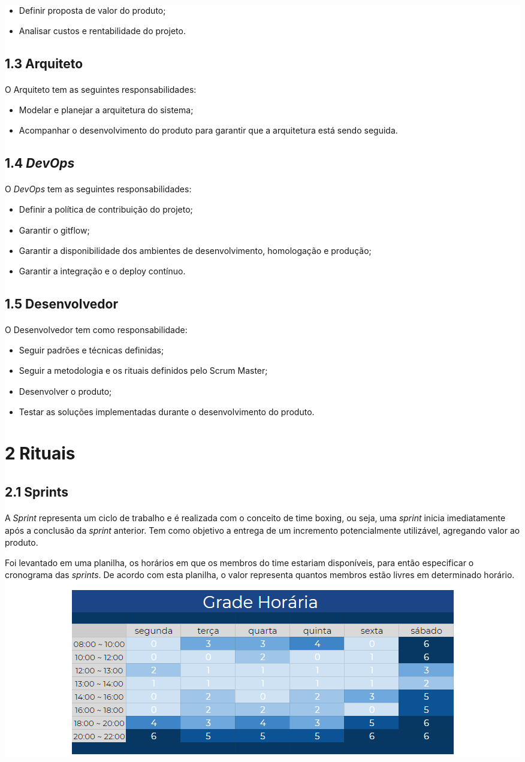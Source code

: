 - Definir proposta de valor do produto;

- Analisar custos e rentabilidade do projeto.


## 1.3 Arquiteto 

O Arquiteto tem as seguintes responsabilidades:

- Modelar e planejar a arquitetura do sistema;

- Acompanhar o desenvolvimento do produto para garantir que a arquitetura está sendo seguida.

## 1.4 _DevOps_

O _DevOps_ tem as seguintes responsabilidades:

- Definir a política de contribuição do projeto;

- Garantir o gitflow;

- Garantir a disponibilidade dos ambientes de desenvolvimento, homologação e produção;

- Garantir a integração e o deploy contínuo.


## 1.5 Desenvolvedor

O Desenvolvedor tem como responsabilidade:

- Seguir padrões e técnicas definidas;

- Seguir a metodologia e os rituais definidos pelo Scrum Master;

- Desenvolver o produto;

- Testar as soluções implementadas durante o desenvolvimento do produto.


# 2 Rituais

## 2.1 Sprints

A _Sprint_ representa um ciclo de trabalho e é realizada com o conceito de time boxing, ou seja, uma _sprint_ inicia imediatamente após a conclusão da _sprint_ anterior. Tem como objetivo a entrega de um incremento potencialmente utilizável, agregando valor ao produto.

Foi levantado em uma planilha, os horários em que os membros do time estariam disponíveis, para então especificar o cronograma das _sprints_. De acordo com esta planilha, o valor representa quantos membros estão livres em determinado horário. 

<p align="center">
    <img src="../assets/03-plano-gerencia/grade-livre.png"/>
</p>

